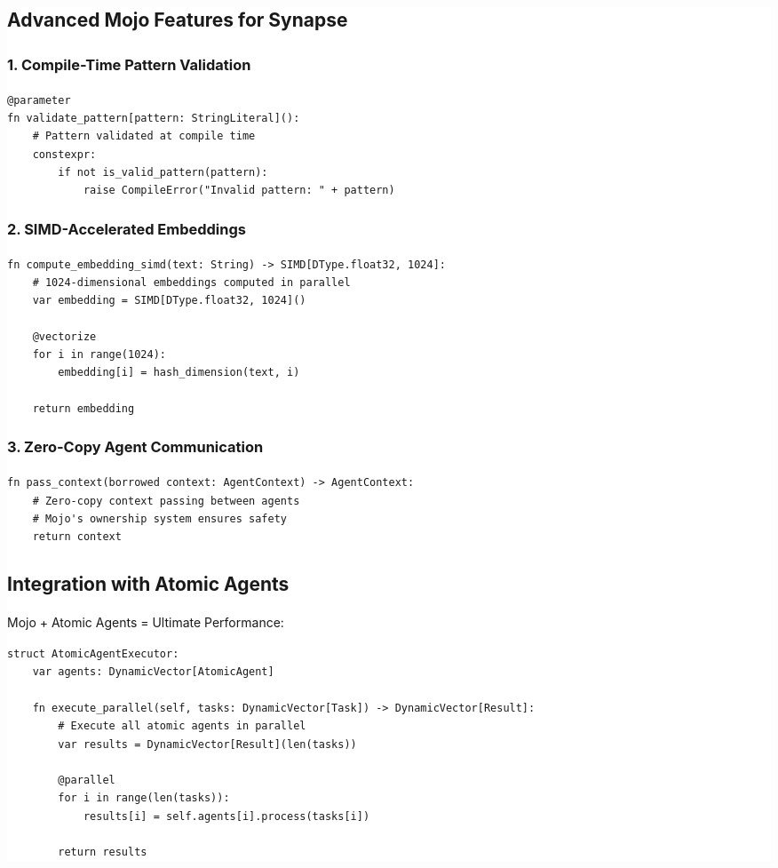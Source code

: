 ## Advanced Mojo Features for Synapse

### 1. Compile-Time Pattern Validation
```mojo
@parameter
fn validate_pattern[pattern: StringLiteral]():
    # Pattern validated at compile time
    constexpr:
        if not is_valid_pattern(pattern):
            raise CompileError("Invalid pattern: " + pattern)
```

### 2. SIMD-Accelerated Embeddings
```mojo
fn compute_embedding_simd(text: String) -> SIMD[DType.float32, 1024]:
    # 1024-dimensional embeddings computed in parallel
    var embedding = SIMD[DType.float32, 1024]()

    @vectorize
    for i in range(1024):
        embedding[i] = hash_dimension(text, i)

    return embedding
```

### 3. Zero-Copy Agent Communication
```mojo
fn pass_context(borrowed context: AgentContext) -> AgentContext:
    # Zero-copy context passing between agents
    # Mojo's ownership system ensures safety
    return context
```

## Integration with Atomic Agents

Mojo + Atomic Agents = Ultimate Performance:

```mojo
struct AtomicAgentExecutor:
    var agents: DynamicVector[AtomicAgent]

    fn execute_parallel(self, tasks: DynamicVector[Task]) -> DynamicVector[Result]:
        # Execute all atomic agents in parallel
        var results = DynamicVector[Result](len(tasks))

        @parallel
        for i in range(len(tasks)):
            results[i] = self.agents[i].process(tasks[i])

        return results
```
